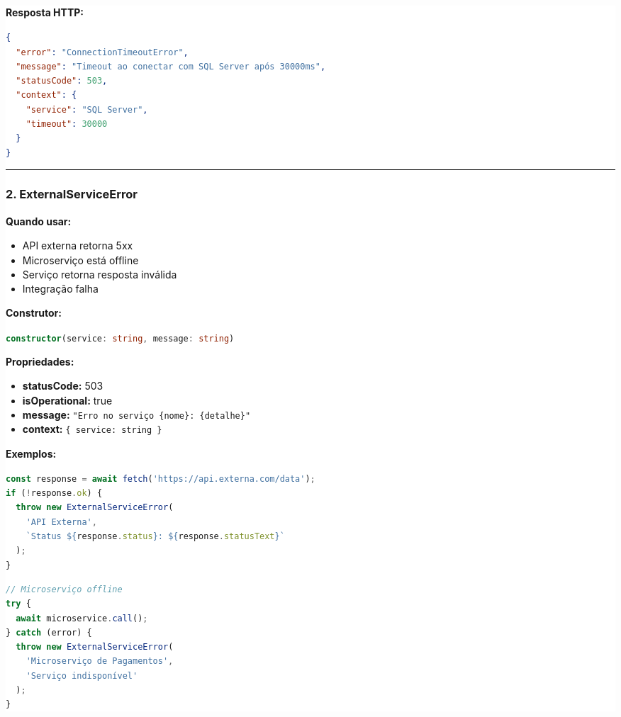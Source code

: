 **Resposta HTTP:**
```json
{
  "error": "ConnectionTimeoutError",
  "message": "Timeout ao conectar com SQL Server após 30000ms",
  "statusCode": 503,
  "context": {
    "service": "SQL Server",
    "timeout": 30000
  }
}
```

---

### 2. ExternalServiceError

**Quando usar:**
- API externa retorna 5xx
- Microserviço está offline
- Serviço retorna resposta inválida
- Integração falha

**Construtor:**
```typescript
constructor(service: string, message: string)
```

**Propriedades:**
- **statusCode:** 503
- **isOperational:** true
- **message:** `"Erro no serviço {nome}: {detalhe}"`
- **context:** `{ service: string }`

**Exemplos:**

```typescript
const response = await fetch('https://api.externa.com/data');
if (!response.ok) {
  throw new ExternalServiceError(
    'API Externa',
    `Status ${response.status}: ${response.statusText}`
  );
}
```

```typescript
// Microserviço offline
try {
  await microservice.call();
} catch (error) {
  throw new ExternalServiceError(
    'Microserviço de Pagamentos',
    'Serviço indisponível'
  );
}
```
